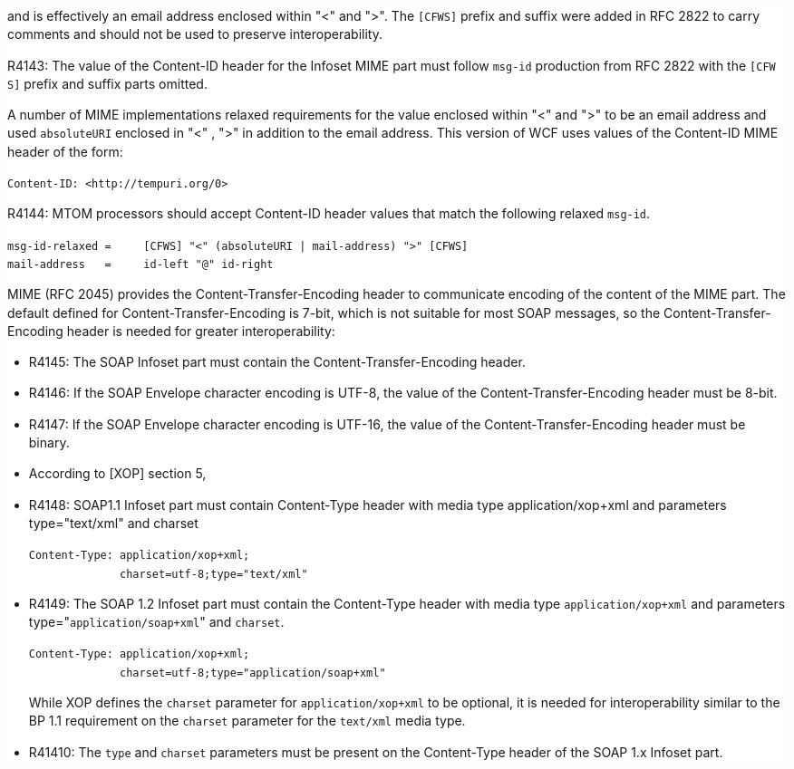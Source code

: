 and is effectively an email address enclosed within "\<" and  ">". The `[CFWS]` prefix and suffix were added in RFC 2822 to carry comments and should not be used to preserve interoperability.

R4143: The value of the Content-ID header for the Infoset MIME part must follow `msg-id` production from RFC 2822 with the `[CFWS]` prefix and suffix parts omitted.

A number of MIME implementations relaxed requirements for the value enclosed within "\<" and ">" to be an email address and used `absoluteURI` enclosed in "\<" , ">" in addition to the email address. This version of WCF uses values of the Content-ID MIME header of the form:

```
Content-ID: <http://tempuri.org/0> 
```

R4144: MTOM processors should accept Content-ID header values that match the following relaxed `msg-id`.

```
msg-id-relaxed =     [CFWS] "<" (absoluteURI | mail-address) ">" [CFWS]
mail-address   =     id-left "@" id-right
```

MIME (RFC 2045) provides the Content-Transfer-Encoding header to communicate encoding of the content of the MIME part. The default defined for Content-Transfer-Encoding is 7-bit, which is not suitable for most SOAP messages, so the Content-Transfer-Encoding header is needed for greater interoperability:

- R4145: The SOAP Infoset part must contain the Content-Transfer-Encoding header.

- R4146: If the SOAP Envelope character encoding is UTF-8, the value of the Content-Transfer-Encoding header must be 8-bit.

- R4147: If the SOAP Envelope character encoding is UTF-16, the value of the Content-Transfer-Encoding header must be binary.

- According to [XOP] section 5,

- R4148: SOAP1.1 Infoset part must contain Content-Type header with media type application/xop+xml and parameters type="text/xml" and charset

    ```
    Content-Type: application/xop+xml;
                  charset=utf-8;type="text/xml"
    ```

- R4149: The SOAP 1.2 Infoset part must contain the Content-Type header with media type `application/xop+xml` and parameters type="`application/soap+xml`" and `charset`.

    ```
    Content-Type: application/xop+xml;
                  charset=utf-8;type="application/soap+xml"
    ```

     While XOP defines the `charset` parameter for `application/xop+xml` to be optional, it is needed for interoperability similar to the BP 1.1 requirement on the `charset` parameter for the `text/xml` media type.

- R41410: The `type` and `charset` parameters must be present on the Content-Type header of the SOAP 1.x Infoset part.
